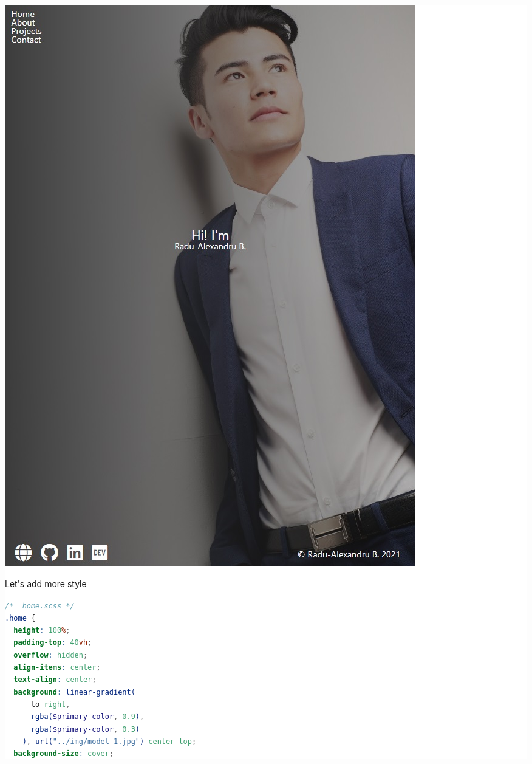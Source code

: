 ![](./SassTutorial/sass06.jpg)

Let's add more style

```scss
/* _home.scss */
.home {
  height: 100%;
  padding-top: 40vh;
  overflow: hidden;
  align-items: center;
  text-align: center;
  background: linear-gradient(
      to right,
      rgba($primary-color, 0.9),
      rgba($primary-color, 0.3)
    ), url("../img/model-1.jpg") center top;
  background-size: cover;
```